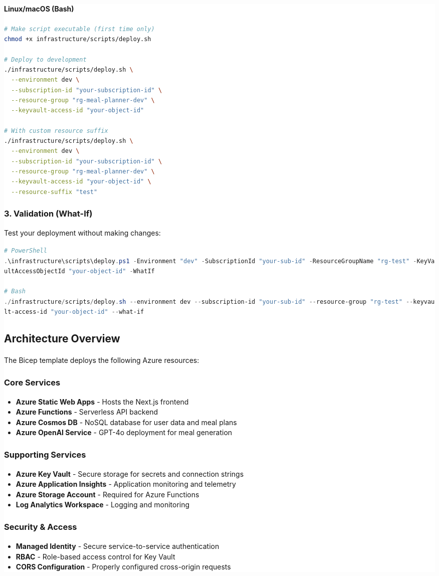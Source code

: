 #### Linux/macOS (Bash)
```bash
# Make script executable (first time only)
chmod +x infrastructure/scripts/deploy.sh

# Deploy to development
./infrastructure/scripts/deploy.sh \
  --environment dev \
  --subscription-id "your-subscription-id" \
  --resource-group "rg-meal-planner-dev" \
  --keyvault-access-id "your-object-id"

# With custom resource suffix
./infrastructure/scripts/deploy.sh \
  --environment dev \
  --subscription-id "your-subscription-id" \
  --resource-group "rg-meal-planner-dev" \
  --keyvault-access-id "your-object-id" \
  --resource-suffix "test"
```

### 3. Validation (What-If)

Test your deployment without making changes:

```powershell
# PowerShell
.\infrastructure\scripts\deploy.ps1 -Environment "dev" -SubscriptionId "your-sub-id" -ResourceGroupName "rg-test" -KeyVaultAccessObjectId "your-object-id" -WhatIf

# Bash
./infrastructure/scripts/deploy.sh --environment dev --subscription-id "your-sub-id" --resource-group "rg-test" --keyvault-access-id "your-object-id" --what-if
```

## Architecture Overview

The Bicep template deploys the following Azure resources:

### Core Services
- **Azure Static Web Apps** - Hosts the Next.js frontend
- **Azure Functions** - Serverless API backend
- **Azure Cosmos DB** - NoSQL database for user data and meal plans
- **Azure OpenAI Service** - GPT-4o deployment for meal generation

### Supporting Services
- **Azure Key Vault** - Secure storage for secrets and connection strings
- **Azure Application Insights** - Application monitoring and telemetry
- **Azure Storage Account** - Required for Azure Functions
- **Log Analytics Workspace** - Logging and monitoring

### Security & Access
- **Managed Identity** - Secure service-to-service authentication
- **RBAC** - Role-based access control for Key Vault
- **CORS Configuration** - Properly configured cross-origin requests
